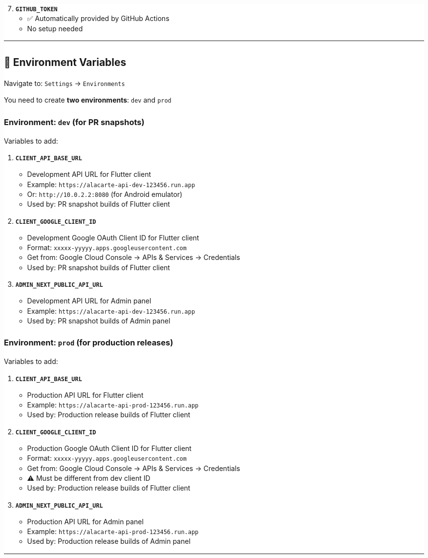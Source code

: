 7. **`GITHUB_TOKEN`**
   - ✅ Automatically provided by GitHub Actions
   - No setup needed

---

## 📝 Environment Variables

Navigate to: `Settings` → `Environments`

You need to create **two environments**: `dev` and `prod`

### Environment: `dev` (for PR snapshots)

Variables to add:

1. **`CLIENT_API_BASE_URL`**
   - Development API URL for Flutter client
   - Example: `https://alacarte-api-dev-123456.run.app`
   - Or: `http://10.0.2.2:8080` (for Android emulator)
   - Used by: PR snapshot builds of Flutter client

2. **`CLIENT_GOOGLE_CLIENT_ID`**
   - Development Google OAuth Client ID for Flutter client
   - Format: `xxxxx-yyyyy.apps.googleusercontent.com`
   - Get from: Google Cloud Console → APIs & Services → Credentials
   - Used by: PR snapshot builds of Flutter client

3. **`ADMIN_NEXT_PUBLIC_API_URL`**
   - Development API URL for Admin panel
   - Example: `https://alacarte-api-dev-123456.run.app`
   - Used by: PR snapshot builds of Admin panel

### Environment: `prod` (for production releases)

Variables to add:

1. **`CLIENT_API_BASE_URL`**
   - Production API URL for Flutter client
   - Example: `https://alacarte-api-prod-123456.run.app`
   - Used by: Production release builds of Flutter client

2. **`CLIENT_GOOGLE_CLIENT_ID`**
   - Production Google OAuth Client ID for Flutter client
   - Format: `xxxxx-yyyyy.apps.googleusercontent.com`
   - Get from: Google Cloud Console → APIs & Services → Credentials
   - ⚠️ Must be different from dev client ID
   - Used by: Production release builds of Flutter client

3. **`ADMIN_NEXT_PUBLIC_API_URL`**
   - Production API URL for Admin panel
   - Example: `https://alacarte-api-prod-123456.run.app`
   - Used by: Production release builds of Admin panel

---
